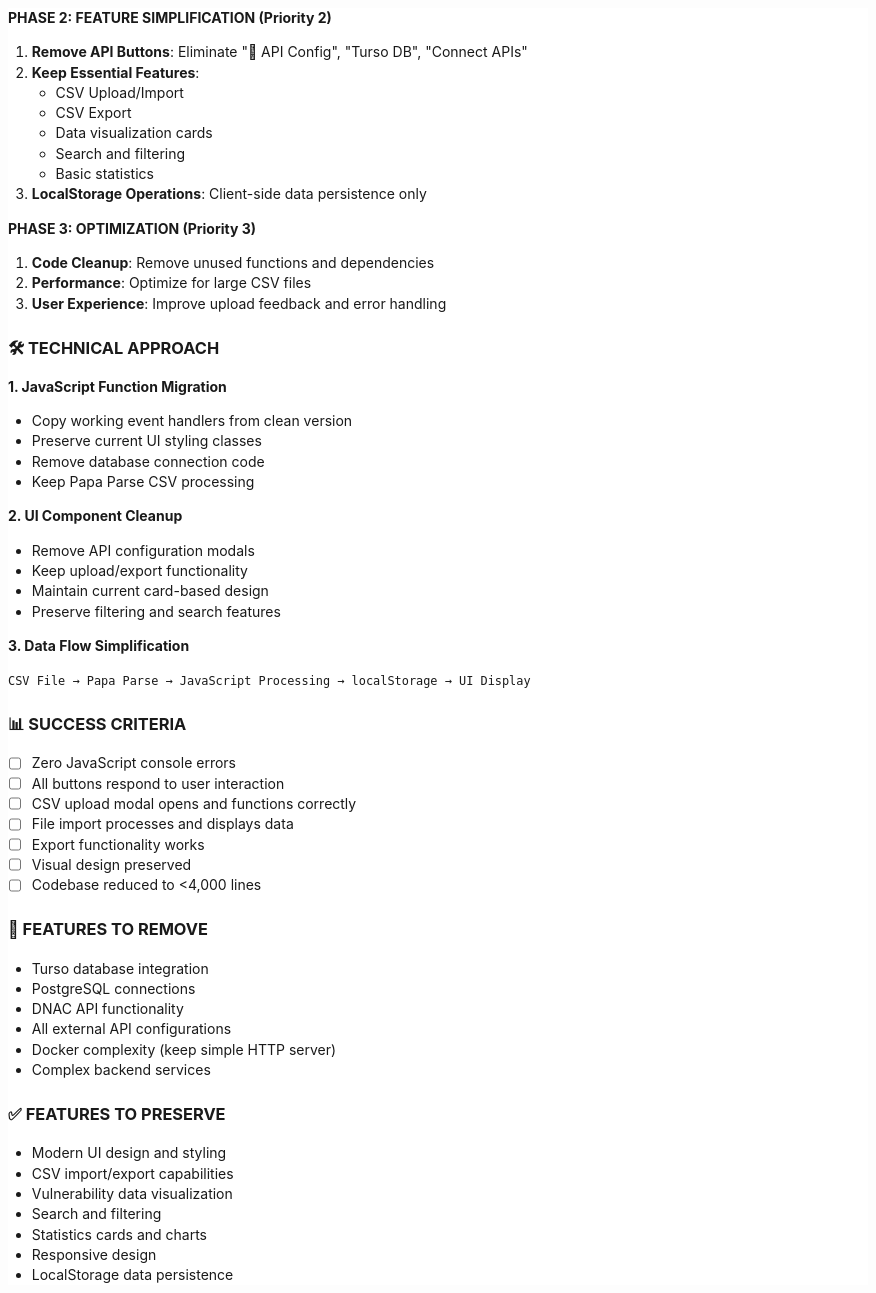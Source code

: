 **PHASE 2: FEATURE SIMPLIFICATION (Priority 2)**
1. **Remove API Buttons**: Eliminate "🔧 API Config", "Turso DB", "Connect APIs"
2. **Keep Essential Features**: 
   - CSV Upload/Import
   - CSV Export 
   - Data visualization cards
   - Search and filtering
   - Basic statistics
3. **LocalStorage Operations**: Client-side data persistence only

**PHASE 3: OPTIMIZATION (Priority 3)**  
1. **Code Cleanup**: Remove unused functions and dependencies
2. **Performance**: Optimize for large CSV files
3. **User Experience**: Improve upload feedback and error handling

### 🛠 TECHNICAL APPROACH

**1. JavaScript Function Migration**
- Copy working event handlers from clean version
- Preserve current UI styling classes
- Remove database connection code
- Keep Papa Parse CSV processing

**2. UI Component Cleanup**
- Remove API configuration modals
- Keep upload/export functionality  
- Maintain current card-based design
- Preserve filtering and search features

**3. Data Flow Simplification**
```
CSV File → Papa Parse → JavaScript Processing → localStorage → UI Display
```

### 📊 SUCCESS CRITERIA

- [ ] Zero JavaScript console errors
- [ ] All buttons respond to user interaction
- [ ] CSV upload modal opens and functions correctly
- [ ] File import processes and displays data
- [ ] Export functionality works
- [ ] Visual design preserved
- [ ] Codebase reduced to <4,000 lines

### 🚫 FEATURES TO REMOVE

- Turso database integration
- PostgreSQL connections  
- DNAC API functionality
- All external API configurations
- Docker complexity (keep simple HTTP server)
- Complex backend services

### ✅ FEATURES TO PRESERVE

- Modern UI design and styling
- CSV import/export capabilities
- Vulnerability data visualization
- Search and filtering
- Statistics cards and charts
- Responsive design
- LocalStorage data persistence


